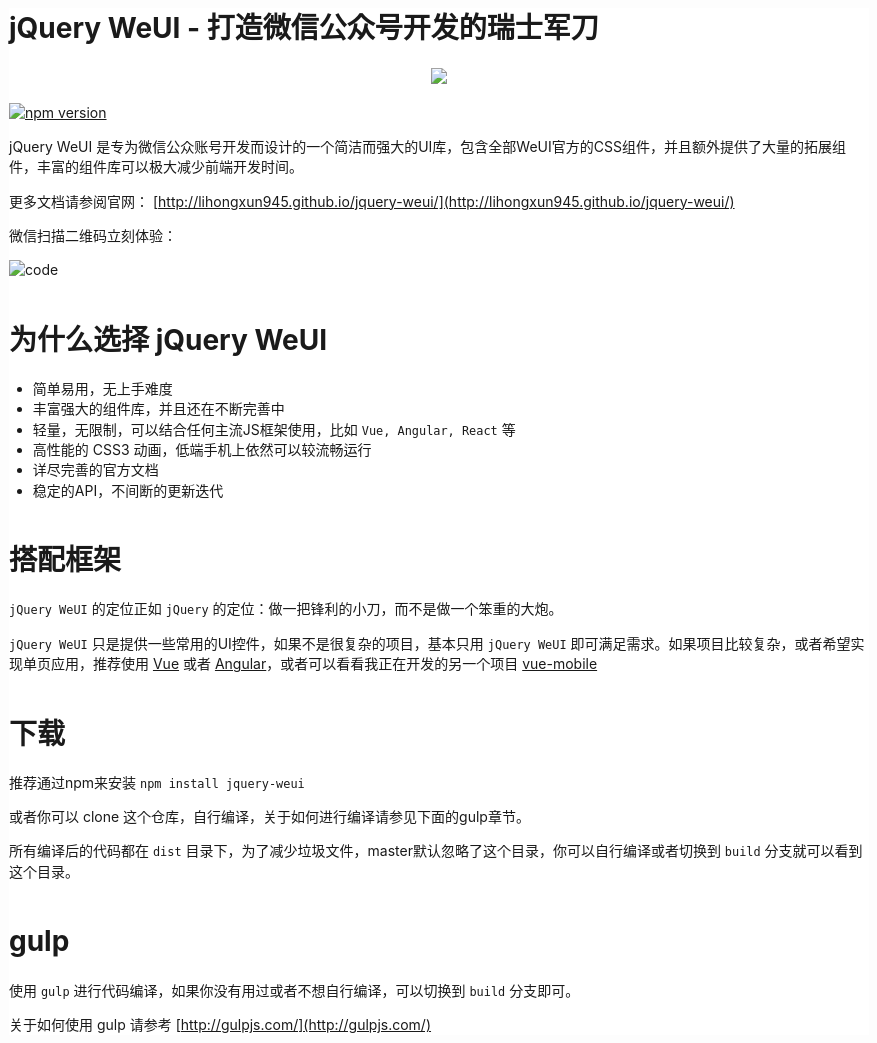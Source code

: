 # jQuery WeUI - 打造微信公众号开发的瑞士军刀

<p align="center">
  <a href="http://lihongxun945.github.io/jquery-weui/">
    <img src="https://raw.githubusercontent.com/lihongxun945/jquery-weui/master/logo.png" width="250" />
  </a>
</p>

[![npm version](https://img.shields.io/npm/v/jquery-weui.svg)](https://www.npmjs.com/package/jquery-weui)

jQuery WeUI 是专为微信公众账号开发而设计的一个简洁而强大的UI库，包含全部WeUI官方的CSS组件，并且额外提供了大量的拓展组件，丰富的组件库可以极大减少前端开发时间。

更多文档请参阅官网： [http://lihongxun945.github.io/jquery-weui/](http://lihongxun945.github.io/jquery-weui/)

微信扫描二维码立刻体验：

![code](https://raw.githubusercontent.com/lihongxun945/jquery-weui/master/screenshot/code.png)

# 为什么选择 jQuery WeUI

- 简单易用，无上手难度
- 丰富强大的组件库，并且还在不断完善中
- 轻量，无限制，可以结合任何主流JS框架使用，比如 `Vue, Angular, React` 等
- 高性能的 CSS3 动画，低端手机上依然可以较流畅运行
- 详尽完善的官方文档
- 稳定的API，不间断的更新迭代

# 搭配框架

`jQuery WeUI` 的定位正如 `jQuery` 的定位：做一把锋利的小刀，而不是做一个笨重的大炮。

`jQuery WeUI` 只是提供一些常用的UI控件，如果不是很复杂的项目，基本只用 `jQuery WeUI` 即可满足需求。如果项目比较复杂，或者希望实现单页应用，推荐使用 [Vue](https://github.com/vuejs/vue/) 或者 [Angular](https://angular.io/)，或者可以看看我正在开发的另一个项目 [vue-mobile](https://github.com/lihongxun945/vue-mobile)

# 下载

推荐通过npm来安装 `npm install jquery-weui`

或者你可以 clone 这个仓库，自行编译，关于如何进行编译请参见下面的gulp章节。

所有编译后的代码都在 `dist` 目录下，为了减少垃圾文件，master默认忽略了这个目录，你可以自行编译或者切换到 `build` 分支就可以看到这个目录。

# gulp

使用 `gulp` 进行代码编译，如果你没有用过或者不想自行编译，可以切换到 `build` 分支即可。

关于如何使用 gulp 请参考 [http://gulpjs.com/](http://gulpjs.com/)
